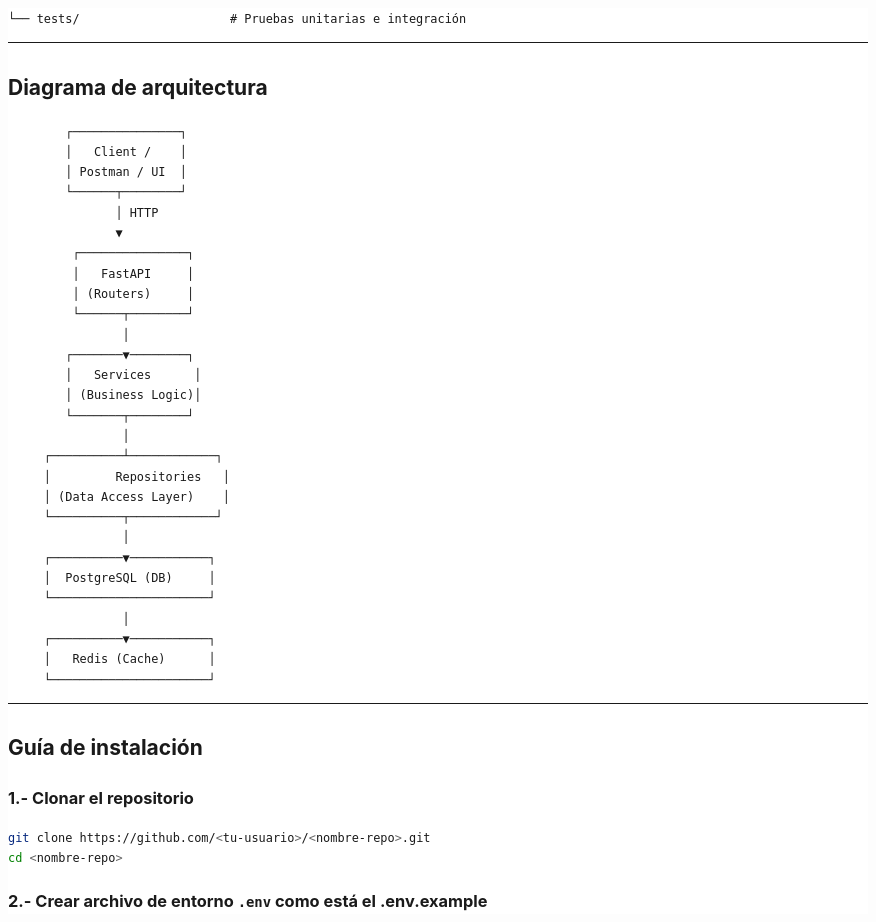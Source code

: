```
└── tests/                     # Pruebas unitarias e integración
```

---

##  **Diagrama de arquitectura**

```plaintext
        ┌───────────────┐
        │   Client /    │
        │ Postman / UI  │
        └──────┬────────┘
               │ HTTP
               ▼
         ┌───────────────┐
         │   FastAPI     │
         │ (Routers)     │
         └──────┬────────┘
                │
        ┌───────▼────────┐
        │   Services      │
        │ (Business Logic)│
        └───────┬────────┘
                │
     ┌──────────┴────────────┐
     │         Repositories   │
     │ (Data Access Layer)    │
     └──────────┬────────────┘
                │
     ┌──────────▼───────────┐
     │  PostgreSQL (DB)     │
     └──────────────────────┘
                │
     ┌──────────▼───────────┐
     │   Redis (Cache)      │
     └──────────────────────┘
```

---

##  **Guía de instalación**

### 1.- Clonar el repositorio

```bash
git clone https://github.com/<tu-usuario>/<nombre-repo>.git
cd <nombre-repo>
```

### 2.- Crear archivo de entorno `.env` como está el .env.example

